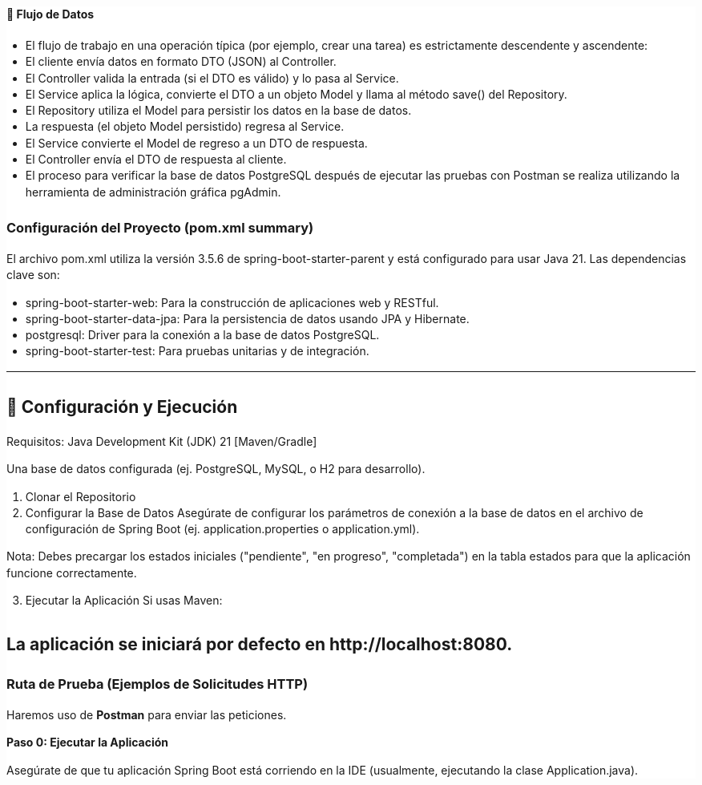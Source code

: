 ####  🔄 Flujo de Datos 
* El flujo de trabajo en una operación típica (por ejemplo, crear una tarea) es estrictamente descendente y ascendente:
* El cliente envía datos en formato DTO (JSON) al Controller.
* El Controller valida la entrada (si el DTO es válido) y lo pasa al Service.
* El Service aplica la lógica, convierte el DTO a un objeto Model y llama al método save() del Repository.
* El Repository utiliza el Model para persistir los datos en la base de datos.
* La respuesta (el objeto Model persistido) regresa al Service.
* El Service convierte el Model de regreso a un DTO de respuesta.
* El Controller envía el DTO de respuesta al cliente.
* El proceso para verificar la base de datos PostgreSQL después de ejecutar las pruebas con Postman se realiza utilizando la herramienta de administración gráfica pgAdmin.

### Configuración del Proyecto (pom.xml summary)
El archivo pom.xml utiliza la versión 3.5.6 de spring-boot-starter-parent y está configurado para usar Java 21. 
Las dependencias clave son:
* spring-boot-starter-web: Para la construcción de aplicaciones web y RESTful.
* spring-boot-starter-data-jpa: Para la persistencia de datos usando JPA y Hibernate.
* postgresql: Driver para la conexión a la base de datos PostgreSQL.
* spring-boot-starter-test: Para pruebas unitarias y de integración.

___________________________________________________________________________________________

## 🚀 Configuración y Ejecución
Requisitos: 
Java Development Kit (JDK) 21
[Maven/Gradle]

Una base de datos configurada (ej. PostgreSQL, MySQL, o H2 para desarrollo).

1. Clonar el Repositorio
2. Configurar la Base de Datos
Asegúrate de configurar los parámetros de conexión a la base de datos en el archivo de configuración de Spring Boot (ej. application.properties o application.yml).

Nota: Debes precargar los estados iniciales ("pendiente", "en progreso", "completada") en la tabla estados para que la aplicación funcione correctamente.

3. Ejecutar la Aplicación
Si usas Maven:

La aplicación se iniciará por defecto en http://localhost:8080.
------------------------------------------------------------------------------------------
### Ruta de Prueba (Ejemplos de Solicitudes HTTP)

Haremos uso de __Postman__ para enviar las peticiones.

__Paso 0: Ejecutar la Aplicación__

Asegúrate de que tu aplicación Spring Boot está corriendo en la IDE (usualmente, ejecutando la clase Application.java).
